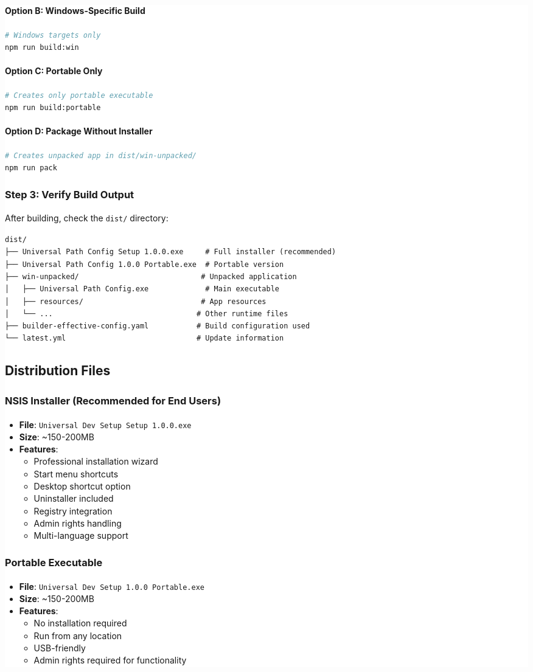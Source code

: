 #### Option B: Windows-Specific Build
```bash
# Windows targets only
npm run build:win
```

#### Option C: Portable Only
```bash
# Creates only portable executable
npm run build:portable
```

#### Option D: Package Without Installer
```bash
# Creates unpacked app in dist/win-unpacked/
npm run pack
```

### Step 3: Verify Build Output

After building, check the `dist/` directory:

```
dist/
├── Universal Path Config Setup 1.0.0.exe     # Full installer (recommended)
├── Universal Path Config 1.0.0 Portable.exe  # Portable version
├── win-unpacked/                            # Unpacked application
│   ├── Universal Path Config.exe             # Main executable
│   ├── resources/                           # App resources
│   └── ...                                 # Other runtime files
├── builder-effective-config.yaml           # Build configuration used
└── latest.yml                              # Update information
```

## Distribution Files

### NSIS Installer (Recommended for End Users)
- **File**: `Universal Dev Setup Setup 1.0.0.exe`
- **Size**: ~150-200MB
- **Features**:
  - Professional installation wizard
  - Start menu shortcuts
  - Desktop shortcut option
  - Uninstaller included
  - Registry integration
  - Admin rights handling
  - Multi-language support

### Portable Executable
- **File**: `Universal Dev Setup 1.0.0 Portable.exe`
- **Size**: ~150-200MB
- **Features**:
  - No installation required
  - Run from any location
  - USB-friendly
  - Admin rights required for functionality
